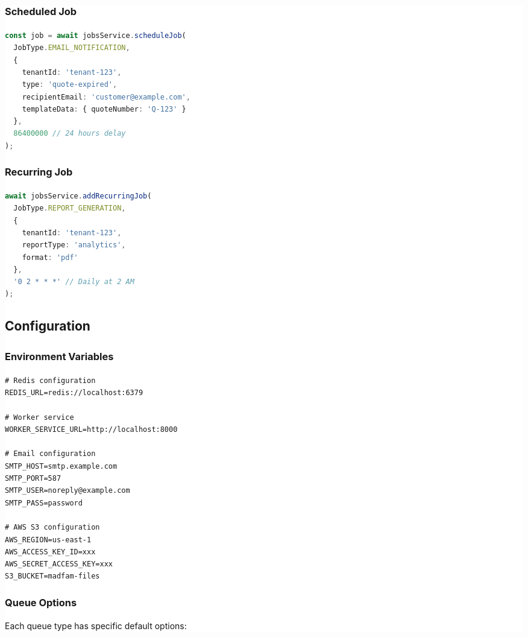### Scheduled Job
```typescript
const job = await jobsService.scheduleJob(
  JobType.EMAIL_NOTIFICATION,
  {
    tenantId: 'tenant-123',
    type: 'quote-expired',
    recipientEmail: 'customer@example.com',
    templateData: { quoteNumber: 'Q-123' }
  },
  86400000 // 24 hours delay
);
```

### Recurring Job
```typescript
await jobsService.addRecurringJob(
  JobType.REPORT_GENERATION,
  {
    tenantId: 'tenant-123',
    reportType: 'analytics',
    format: 'pdf'
  },
  '0 2 * * *' // Daily at 2 AM
);
```

## Configuration

### Environment Variables
```env
# Redis configuration
REDIS_URL=redis://localhost:6379

# Worker service
WORKER_SERVICE_URL=http://localhost:8000

# Email configuration
SMTP_HOST=smtp.example.com
SMTP_PORT=587
SMTP_USER=noreply@example.com
SMTP_PASS=password

# AWS S3 configuration
AWS_REGION=us-east-1
AWS_ACCESS_KEY_ID=xxx
AWS_SECRET_ACCESS_KEY=xxx
S3_BUCKET=madfam-files
```

### Queue Options
Each queue type has specific default options:
